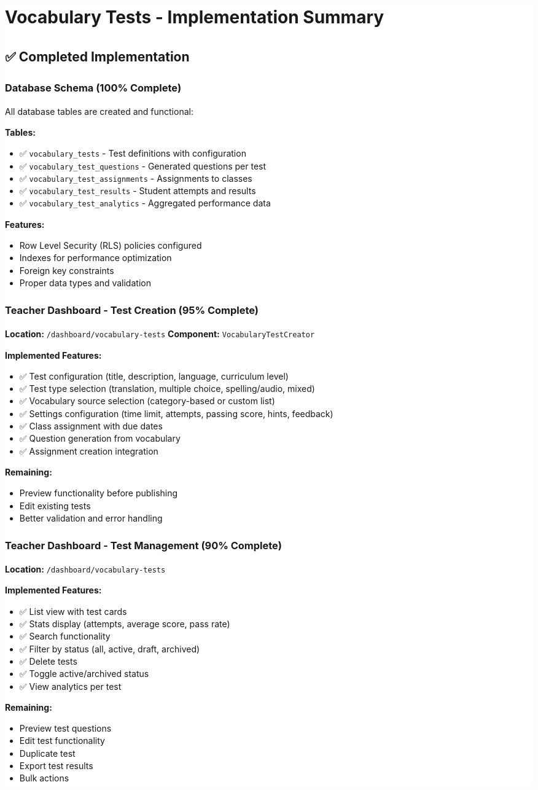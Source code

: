 # Vocabulary Tests - Implementation Summary

## ✅ Completed Implementation

### Database Schema (100% Complete)
All database tables are created and functional:

**Tables:**
- ✅ `vocabulary_tests` - Test definitions with configuration
- ✅ `vocabulary_test_questions` - Generated questions per test
- ✅ `vocabulary_test_assignments` - Assignments to classes
- ✅ `vocabulary_test_results` - Student attempts and results
- ✅ `vocabulary_test_analytics` - Aggregated performance data

**Features:**
- Row Level Security (RLS) policies configured
- Indexes for performance optimization
- Foreign key constraints
- Proper data types and validation

### Teacher Dashboard - Test Creation (95% Complete)
**Location:** `/dashboard/vocabulary-tests`
**Component:** `VocabularyTestCreator`

**Implemented Features:**
- ✅ Test configuration (title, description, language, curriculum level)
- ✅ Test type selection (translation, multiple choice, spelling/audio, mixed)
- ✅ Vocabulary source selection (category-based or custom list)
- ✅ Settings configuration (time limit, attempts, passing score, hints, feedback)
- ✅ Class assignment with due dates
- ✅ Question generation from vocabulary
- ✅ Assignment creation integration

**Remaining:**
- Preview functionality before publishing
- Edit existing tests
- Better validation and error handling

### Teacher Dashboard - Test Management (90% Complete)
**Location:** `/dashboard/vocabulary-tests`

**Implemented Features:**
- ✅ List view with test cards
- ✅ Stats display (attempts, average score, pass rate)
- ✅ Search functionality
- ✅ Filter by status (all, active, draft, archived)
- ✅ Delete tests
- ✅ Toggle active/archived status
- ✅ View analytics per test

**Remaining:**
- Preview test questions
- Edit test functionality
- Duplicate test
- Export test results
- Bulk actions
